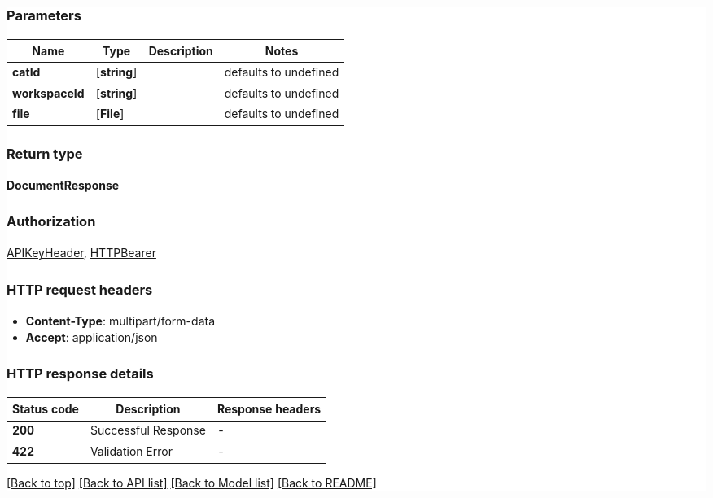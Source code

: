 ### Parameters

|Name | Type | Description  | Notes|
|------------- | ------------- | ------------- | -------------|
| **catId** | [**string**] |  | defaults to undefined|
| **workspaceId** | [**string**] |  | defaults to undefined|
| **file** | [**File**] |  | defaults to undefined|


### Return type

**DocumentResponse**

### Authorization

[APIKeyHeader](../README.md#APIKeyHeader), [HTTPBearer](../README.md#HTTPBearer)

### HTTP request headers

 - **Content-Type**: multipart/form-data
 - **Accept**: application/json


### HTTP response details
| Status code | Description | Response headers |
|-------------|-------------|------------------|
|**200** | Successful Response |  -  |
|**422** | Validation Error |  -  |

[[Back to top]](#) [[Back to API list]](../README.md#documentation-for-api-endpoints) [[Back to Model list]](../README.md#documentation-for-models) [[Back to README]](../README.md)

